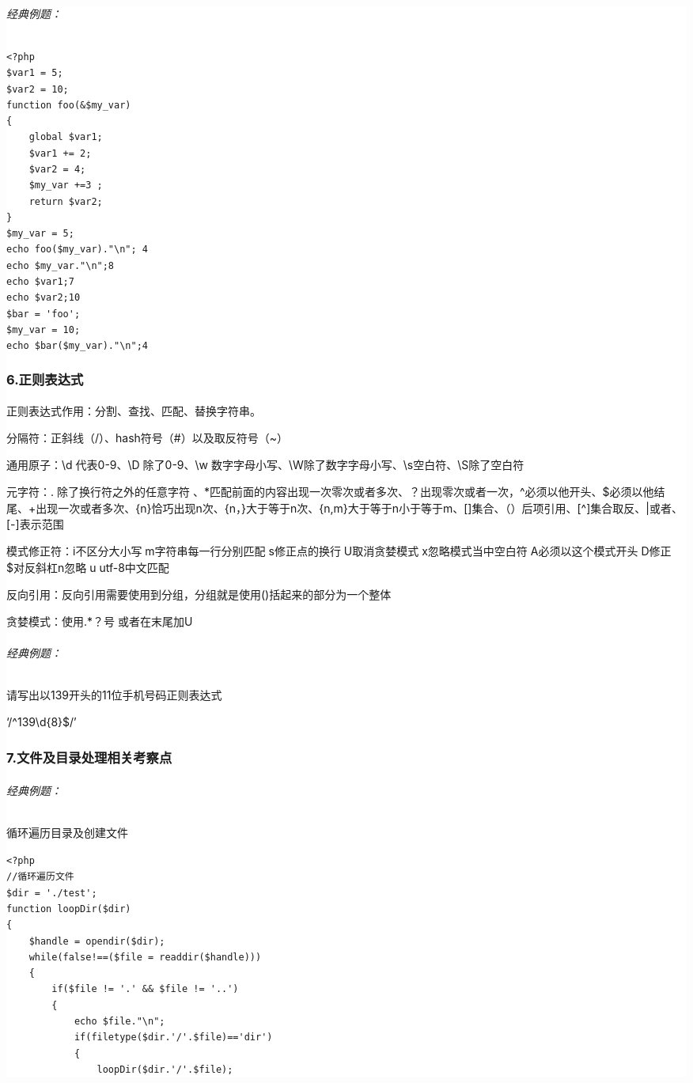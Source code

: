 ###### 经典例题：

```
<?php
$var1 = 5;
$var2 = 10;
function foo(&$my_var)
{
	global $var1;
	$var1 += 2;
	$var2 = 4;
	$my_var +=3 ;
	return $var2;
}
$my_var = 5;
echo foo($my_var)."\n"; 4
echo $my_var."\n";8
echo $var1;7
echo $var2;10
$bar = 'foo';
$my_var = 10;
echo $bar($my_var)."\n";4

```

### 6.正则表达式

正则表达式作用：分割、查找、匹配、替换字符串。

分隔符：正斜线（/）、hash符号（#）以及取反符号（~）

通用原子：\d 代表0-9、\D 除了0-9、\w 数字字母小写、\W除了数字字母小写、\s空白符、\S除了空白符

元字符：. 除了换行符之外的任意字符 、*匹配前面的内容出现一次零次或者多次、？出现零次或者一次，^必须以他开头、$必须以他结尾、+出现一次或者多次、{n}恰巧出现n次、{n，}大于等于n次、{n,m}大于等于n小于等于m、[]集合、（）后项引用、[^]集合取反、|或者、[-]表示范围

模式修正符：i不区分大小写  m字符串每一行分别匹配   s修正点的换行 U取消贪婪模式 x忽略模式当中空白符 A必须以这个模式开头 D修正$对反斜杠n忽略 u utf-8中文匹配

反向引用：反向引用需要使用到分组，分组就是使用()括起来的部分为一个整体 

贪婪模式：使用.*？号 或者在末尾加U

###### 经典例题：

请写出以139开头的11位手机号码正则表达式

‘/^139\d{8}$/’

### 7.文件及目录处理相关考察点

###### 经典例题：

循环遍历目录及创建文件

```
<?php
//循环遍历文件
$dir = './test';
function loopDir($dir)
{
    $handle = opendir($dir);
    while(false!==($file = readdir($handle)))
    {
        if($file != '.' && $file != '..')
        {
        	echo $file."\n";
        	if(filetype($dir.'/'.$file)=='dir')
        	{
                loopDir($dir.'/'.$file);
```